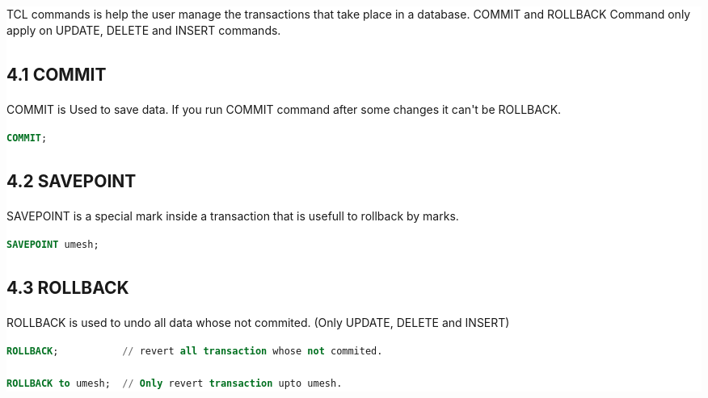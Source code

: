 TCL commands is help the user manage the transactions that take place in a database. COMMIT and ROLLBACK Command only apply on UPDATE, DELETE and INSERT commands.

## 4.1 COMMIT
COMMIT is Used to save data. If you run COMMIT command after some changes it can't be ROLLBACK.

```sql
COMMIT;
```

## 4.2 SAVEPOINT
SAVEPOINT is a special mark inside a transaction that is usefull to rollback by marks.

```sql
SAVEPOINT umesh;
```
## 4.3 ROLLBACK
ROLLBACK is used to undo all data whose not commited. (Only UPDATE, DELETE and INSERT)

```sql
ROLLBACK;           // revert all transaction whose not commited.

ROLLBACK to umesh;  // Only revert transaction upto umesh. 
```